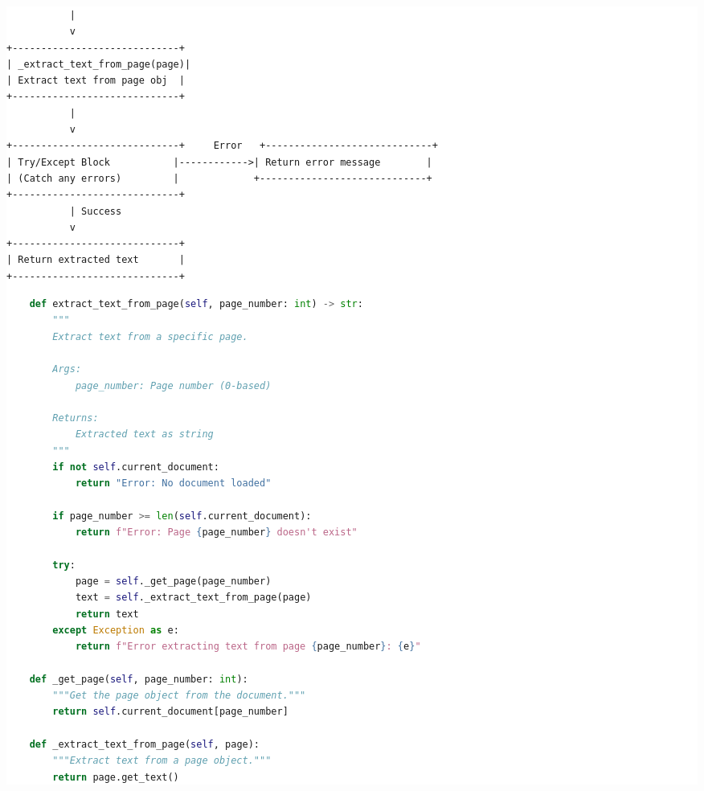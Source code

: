 ```
           |
           v
+-----------------------------+
| _extract_text_from_page(page)|
| Extract text from page obj  |
+-----------------------------+
           |
           v
+-----------------------------+     Error   +-----------------------------+
| Try/Except Block           |------------>| Return error message        |
| (Catch any errors)         |             +-----------------------------+
+-----------------------------+
           | Success
           v
+-----------------------------+
| Return extracted text       |
+-----------------------------+
```

```python
    def extract_text_from_page(self, page_number: int) -> str:
        """
        Extract text from a specific page.
        
        Args:
            page_number: Page number (0-based)
            
        Returns:
            Extracted text as string
        """
        if not self.current_document:
            return "Error: No document loaded"
        
        if page_number >= len(self.current_document):
            return f"Error: Page {page_number} doesn't exist"
        
        try:
            page = self._get_page(page_number)
            text = self._extract_text_from_page(page)
            return text
        except Exception as e:
            return f"Error extracting text from page {page_number}: {e}"
    
    def _get_page(self, page_number: int):
        """Get the page object from the document."""
        return self.current_document[page_number]
    
    def _extract_text_from_page(self, page):
        """Extract text from a page object."""
        return page.get_text()
```  
